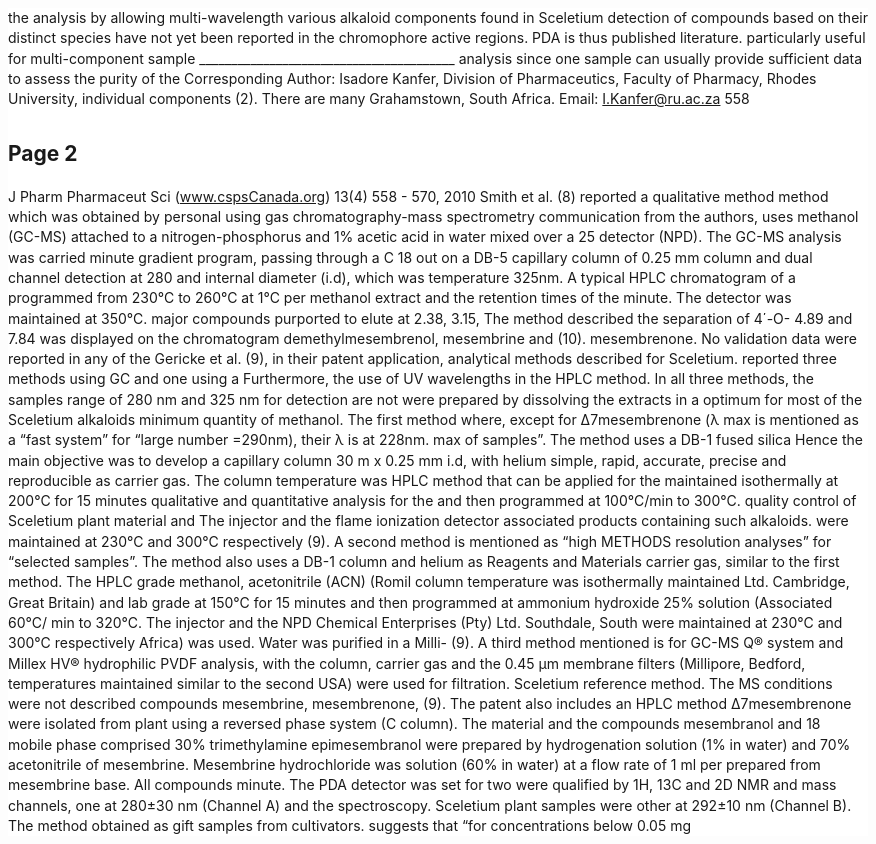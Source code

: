 the analysis by allowing multi-wavelength various alkaloid components found in Sceletium
detection of compounds based on their distinct species have not yet been reported in the
chromophore active regions. PDA is thus published literature.
particularly useful for multi-component sample ________________________________________
analysis since one sample can usually provide
sufficient data to assess the purity of the Corresponding Author: Isadore Kanfer, Division of
Pharmaceutics, Faculty of Pharmacy, Rhodes University,
individual components (2). There are many
Grahamstown, South Africa. Email: I.Kanfer@ru.ac.za
558

## Page 2

J Pharm Pharmaceut Sci (www.cspsCanada.org) 13(4) 558 - 570, 2010
Smith et al. (8) reported a qualitative method method which was obtained by personal
using gas chromatography-mass spectrometry communication from the authors, uses methanol
(GC-MS) attached to a nitrogen-phosphorus and 1% acetic acid in water mixed over a 25
detector (NPD). The GC-MS analysis was carried minute gradient program, passing through a C
18
out on a DB-5 capillary column of 0.25 mm column and dual channel detection at 280 and
internal diameter (i.d), which was temperature 325nm. A typical HPLC chromatogram of a
programmed from 230°C to 260°C at 1°C per methanol extract and the retention times of the
minute. The detector was maintained at 350°C. major compounds purported to elute at 2.38, 3.15,
The method described the separation of 4΄-O- 4.89 and 7.84 was displayed on the chromatogram
demethylmesembrenol, mesembrine and (10).
mesembrenone. No validation data were reported in any of the
Gericke et al. (9), in their patent application, analytical methods described for Sceletium.
reported three methods using GC and one using a Furthermore, the use of UV wavelengths in the
HPLC method. In all three methods, the samples range of 280 nm and 325 nm for detection are not
were prepared by dissolving the extracts in a optimum for most of the Sceletium alkaloids
minimum quantity of methanol. The first method where, except for Δ7mesembrenone (λ
max
is mentioned as a “fast system” for “large number =290nm), their λ is at 228nm.
max
of samples”. The method uses a DB-1 fused silica Hence the main objective was to develop a
capillary column 30 m x 0.25 mm i.d, with helium simple, rapid, accurate, precise and reproducible
as carrier gas. The column temperature was HPLC method that can be applied for the
maintained isothermally at 200°C for 15 minutes qualitative and quantitative analysis for the
and then programmed at 100°C/min to 300°C. quality control of Sceletium plant material and
The injector and the flame ionization detector associated products containing such alkaloids.
were maintained at 230°C and 300°C respectively
(9). A second method is mentioned as “high METHODS
resolution analyses” for “selected samples”. The
method also uses a DB-1 column and helium as Reagents and Materials
carrier gas, similar to the first method. The HPLC grade methanol, acetonitrile (ACN) (Romil
column temperature was isothermally maintained Ltd. Cambridge, Great Britain) and lab grade
at 150°C for 15 minutes and then programmed at ammonium hydroxide 25% solution (Associated
60°C/ min to 320°C. The injector and the NPD Chemical Enterprises (Pty) Ltd. Southdale, South
were maintained at 230°C and 300°C respectively Africa) was used. Water was purified in a Milli-
(9). A third method mentioned is for GC-MS Q® system and Millex HV® hydrophilic PVDF
analysis, with the column, carrier gas and the 0.45 μm membrane filters (Millipore, Bedford,
temperatures maintained similar to the second USA) were used for filtration. Sceletium reference
method. The MS conditions were not described compounds mesembrine, mesembrenone,
(9). The patent also includes an HPLC method Δ7mesembrenone were isolated from plant
using a reversed phase system (C column). The material and the compounds mesembranol and
18
mobile phase comprised 30% trimethylamine epimesembranol were prepared by hydrogenation
solution (1% in water) and 70% acetonitrile of mesembrine. Mesembrine hydrochloride was
solution (60% in water) at a flow rate of 1 ml per prepared from mesembrine base. All compounds
minute. The PDA detector was set for two were qualified by 1H, 13C and 2D NMR and mass
channels, one at 280±30 nm (Channel A) and the spectroscopy. Sceletium plant samples were
other at 292±10 nm (Channel B). The method obtained as gift samples from cultivators.
suggests that “for concentrations below 0.05 mg